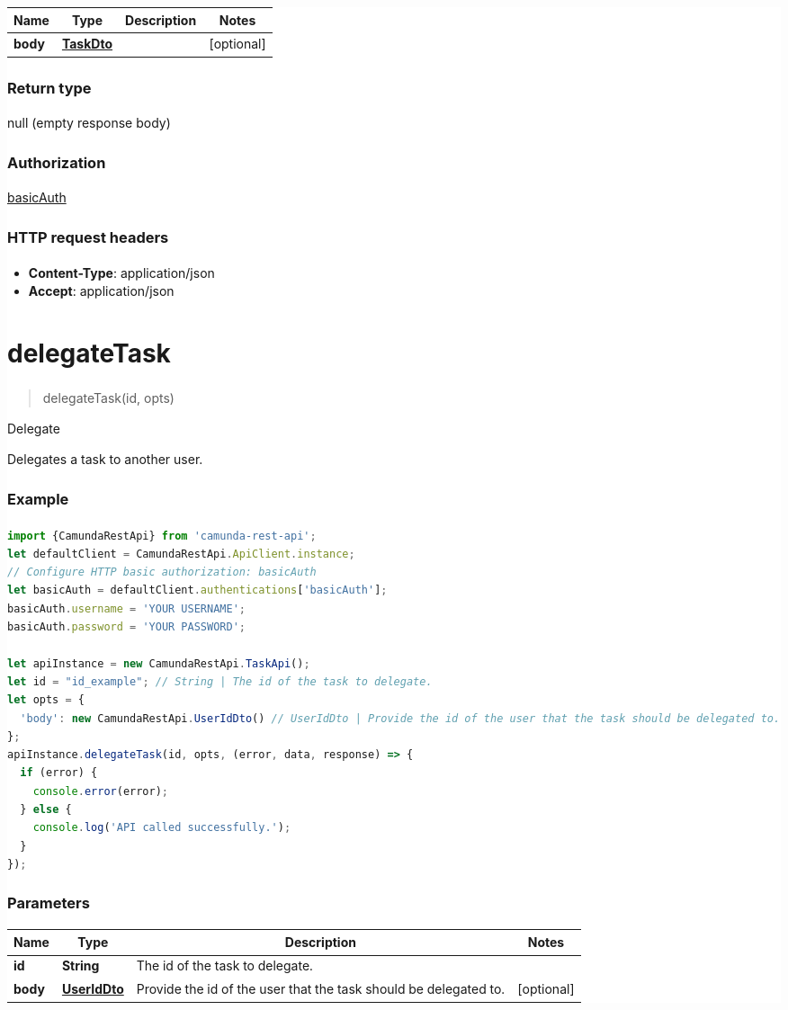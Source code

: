 Name | Type | Description  | Notes
------------- | ------------- | ------------- | -------------
 **body** | [**TaskDto**](TaskDto.md)|  | [optional] 

### Return type

null (empty response body)

### Authorization

[basicAuth](../README.md#basicAuth)

### HTTP request headers

 - **Content-Type**: application/json
 - **Accept**: application/json

<a name="delegateTask"></a>
# **delegateTask**
> delegateTask(id, opts)

Delegate

Delegates a task to another user.

### Example
```javascript
import {CamundaRestApi} from 'camunda-rest-api';
let defaultClient = CamundaRestApi.ApiClient.instance;
// Configure HTTP basic authorization: basicAuth
let basicAuth = defaultClient.authentications['basicAuth'];
basicAuth.username = 'YOUR USERNAME';
basicAuth.password = 'YOUR PASSWORD';

let apiInstance = new CamundaRestApi.TaskApi();
let id = "id_example"; // String | The id of the task to delegate.
let opts = { 
  'body': new CamundaRestApi.UserIdDto() // UserIdDto | Provide the id of the user that the task should be delegated to.
};
apiInstance.delegateTask(id, opts, (error, data, response) => {
  if (error) {
    console.error(error);
  } else {
    console.log('API called successfully.');
  }
});
```

### Parameters

Name | Type | Description  | Notes
------------- | ------------- | ------------- | -------------
 **id** | **String**| The id of the task to delegate. | 
 **body** | [**UserIdDto**](UserIdDto.md)| Provide the id of the user that the task should be delegated to. | [optional] 
